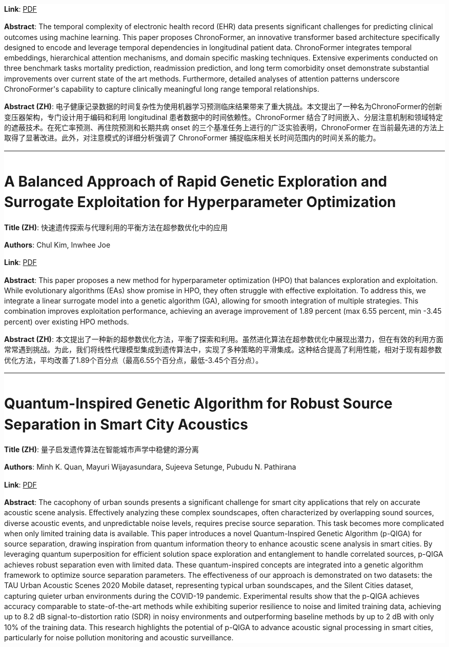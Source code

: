 **Link**: [PDF](https://arxiv.org/pdf/2504.07373)  

**Abstract**: The temporal complexity of electronic health record (EHR) data presents significant challenges for predicting clinical outcomes using machine learning. This paper proposes ChronoFormer, an innovative transformer based architecture specifically designed to encode and leverage temporal dependencies in longitudinal patient data. ChronoFormer integrates temporal embeddings, hierarchical attention mechanisms, and domain specific masking techniques. Extensive experiments conducted on three benchmark tasks mortality prediction, readmission prediction, and long term comorbidity onset demonstrate substantial improvements over current state of the art methods. Furthermore, detailed analyses of attention patterns underscore ChronoFormer's capability to capture clinically meaningful long range temporal relationships. 

**Abstract (ZH)**: 电子健康记录数据的时间复杂性为使用机器学习预测临床结果带来了重大挑战。本文提出了一种名为ChronoFormer的创新变压器架构，专门设计用于编码和利用 longitudinal 患者数据中的时间依赖性。ChronoFormer 结合了时间嵌入、分层注意机制和领域特定的遮蔽技术。在死亡率预测、再住院预测和长期共病 onset 的三个基准任务上进行的广泛实验表明，ChronoFormer 在当前最先进的方法上取得了显著改进。此外，对注意模式的详细分析强调了 ChronoFormer 捕捉临床相关长时间范围内的时间关系的能力。 

---
# A Balanced Approach of Rapid Genetic Exploration and Surrogate Exploitation for Hyperparameter Optimization 

**Title (ZH)**: 快速遗传探索与代理利用的平衡方法在超参数优化中的应用 

**Authors**: Chul Kim, Inwhee Joe  

**Link**: [PDF](https://arxiv.org/pdf/2504.07359)  

**Abstract**: This paper proposes a new method for hyperparameter optimization (HPO) that balances exploration and exploitation. While evolutionary algorithms (EAs) show promise in HPO, they often struggle with effective exploitation. To address this, we integrate a linear surrogate model into a genetic algorithm (GA), allowing for smooth integration of multiple strategies. This combination improves exploitation performance, achieving an average improvement of 1.89 percent (max 6.55 percent, min -3.45 percent) over existing HPO methods. 

**Abstract (ZH)**: 本文提出了一种新的超参数优化方法，平衡了探索和利用。虽然进化算法在超参数优化中展现出潜力，但在有效的利用方面常常遇到挑战。为此，我们将线性代理模型集成到遗传算法中，实现了多种策略的平滑集成。这种结合提高了利用性能，相对于现有超参数优化方法，平均改善了1.89个百分点（最高6.55个百分点，最低-3.45个百分点）。 

---
# Quantum-Inspired Genetic Algorithm for Robust Source Separation in Smart City Acoustics 

**Title (ZH)**: 量子启发遗传算法在智能城市声学中稳健的源分离 

**Authors**: Minh K. Quan, Mayuri Wijayasundara, Sujeeva Setunge, Pubudu N. Pathirana  

**Link**: [PDF](https://arxiv.org/pdf/2504.07345)  

**Abstract**: The cacophony of urban sounds presents a significant challenge for smart city applications that rely on accurate acoustic scene analysis. Effectively analyzing these complex soundscapes, often characterized by overlapping sound sources, diverse acoustic events, and unpredictable noise levels, requires precise source separation. This task becomes more complicated when only limited training data is available. This paper introduces a novel Quantum-Inspired Genetic Algorithm (p-QIGA) for source separation, drawing inspiration from quantum information theory to enhance acoustic scene analysis in smart cities. By leveraging quantum superposition for efficient solution space exploration and entanglement to handle correlated sources, p-QIGA achieves robust separation even with limited data. These quantum-inspired concepts are integrated into a genetic algorithm framework to optimize source separation parameters. The effectiveness of our approach is demonstrated on two datasets: the TAU Urban Acoustic Scenes 2020 Mobile dataset, representing typical urban soundscapes, and the Silent Cities dataset, capturing quieter urban environments during the COVID-19 pandemic. Experimental results show that the p-QIGA achieves accuracy comparable to state-of-the-art methods while exhibiting superior resilience to noise and limited training data, achieving up to 8.2 dB signal-to-distortion ratio (SDR) in noisy environments and outperforming baseline methods by up to 2 dB with only 10% of the training data. This research highlights the potential of p-QIGA to advance acoustic signal processing in smart cities, particularly for noise pollution monitoring and acoustic surveillance. 

